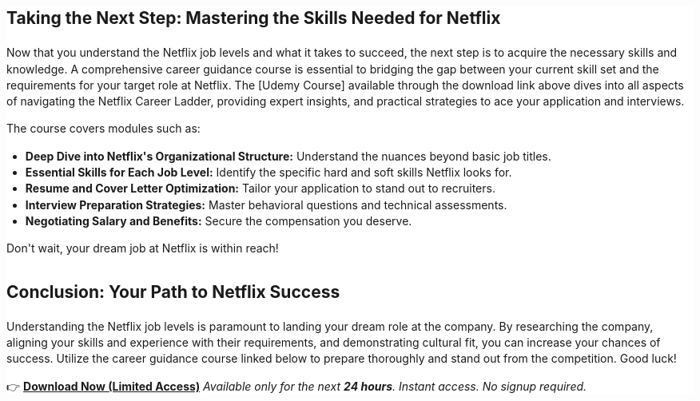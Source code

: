 ## Taking the Next Step: Mastering the Skills Needed for Netflix

Now that you understand the Netflix job levels and what it takes to succeed, the next step is to acquire the necessary skills and knowledge. A comprehensive career guidance course is essential to bridging the gap between your current skill set and the requirements for your target role at Netflix. The [Udemy Course] available through the download link above dives into all aspects of navigating the Netflix Career Ladder, providing expert insights, and practical strategies to ace your application and interviews.

The course covers modules such as:

*   **Deep Dive into Netflix's Organizational Structure:** Understand the nuances beyond basic job titles.
*   **Essential Skills for Each Job Level:** Identify the specific hard and soft skills Netflix looks for.
*   **Resume and Cover Letter Optimization:** Tailor your application to stand out to recruiters.
*   **Interview Preparation Strategies:** Master behavioral questions and technical assessments.
*   **Negotiating Salary and Benefits:** Secure the compensation you deserve.

Don't wait, your dream job at Netflix is within reach!

## Conclusion: Your Path to Netflix Success

Understanding the Netflix job levels is paramount to landing your dream role at the company. By researching the company, aligning your skills and experience with their requirements, and demonstrating cultural fit, you can increase your chances of success. Utilize the career guidance course linked below to prepare thoroughly and stand out from the competition. Good luck!

👉 **[Download Now (Limited Access)](https://udemywork.com/netflix-job-levels)**
_Available only for the next **24 hours**. Instant access. No signup required._
